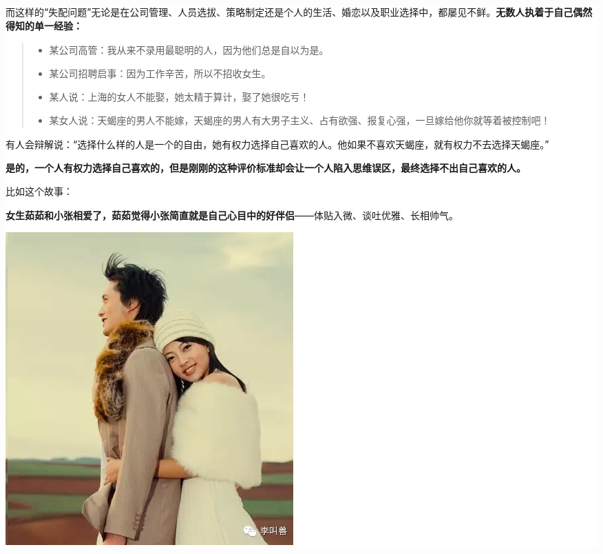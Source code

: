 
而这样的“失配问题”无论是在公司管理、人员选拔、策略制定还是个人的生活、婚恋以及职业选择中，都屡见不鲜。**无数人执着于自己偶然得知的单一经验：**

> - 某公司高管：我从来不录用最聪明的人，因为他们总是自以为是。
> 
> 
> 
> 
> 
> 
> 
> - 某公司招聘启事：因为工作辛苦，所以不招收女生。
> 
> 
> 
> 
> - 某人说：上海的女人不能娶，她太精于算计，娶了她很吃亏！
> 
> 
> 
> 
> - 某女人说：天蝎座的男人不能嫁，天蝎座的男人有大男子主义、占有欲强、报复心强，一旦嫁给他你就等着被控制吧！

有人会辩解说：“选择什么样的人是一个的自由，她有权力选择自己喜欢的人。他如果不喜欢天蝎座，就有权力不去选择天蝎座。”

**是的，一个人有权力选择自己喜欢的，但是刚刚的这种评价标准却会让一个人陷入思维误区，最终选择不出自己喜欢的人。**

比如这个故事：

**女生茹茹和小张相爱了，茹茹觉得小张简直就是自己心目中的好伴侣**——体贴入微、谈吐优雅、长相帅气。


![](./_image/2017-02-13-14-17-43.jpg)

